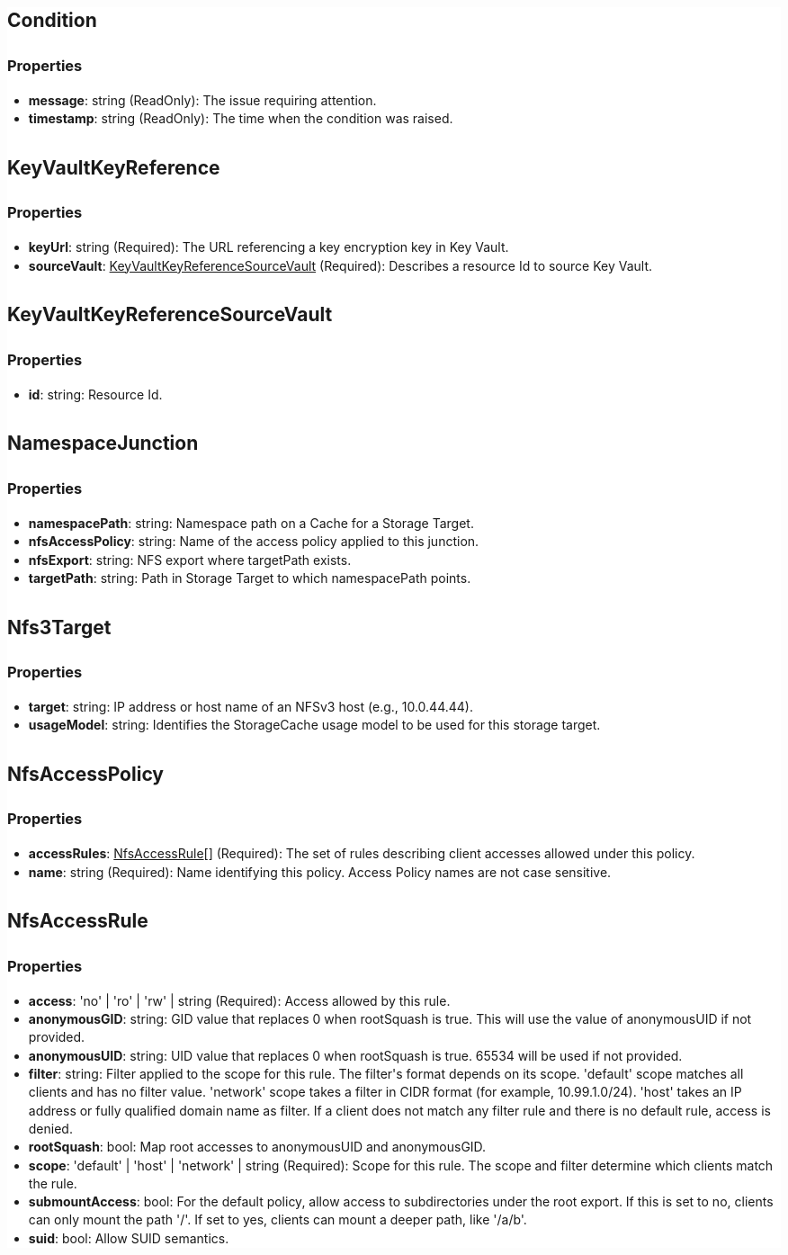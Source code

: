 ## Condition
### Properties
* **message**: string (ReadOnly): The issue requiring attention.
* **timestamp**: string (ReadOnly): The time when the condition was raised.

## KeyVaultKeyReference
### Properties
* **keyUrl**: string (Required): The URL referencing a key encryption key in Key Vault.
* **sourceVault**: [KeyVaultKeyReferenceSourceVault](#keyvaultkeyreferencesourcevault) (Required): Describes a resource Id to source Key Vault.

## KeyVaultKeyReferenceSourceVault
### Properties
* **id**: string: Resource Id.

## NamespaceJunction
### Properties
* **namespacePath**: string: Namespace path on a Cache for a Storage Target.
* **nfsAccessPolicy**: string: Name of the access policy applied to this junction.
* **nfsExport**: string: NFS export where targetPath exists.
* **targetPath**: string: Path in Storage Target to which namespacePath points.

## Nfs3Target
### Properties
* **target**: string: IP address or host name of an NFSv3 host (e.g., 10.0.44.44).
* **usageModel**: string: Identifies the StorageCache usage model to be used for this storage target.

## NfsAccessPolicy
### Properties
* **accessRules**: [NfsAccessRule](#nfsaccessrule)[] (Required): The set of rules describing client accesses allowed under this policy.
* **name**: string (Required): Name identifying this policy. Access Policy names are not case sensitive.

## NfsAccessRule
### Properties
* **access**: 'no' | 'ro' | 'rw' | string (Required): Access allowed by this rule.
* **anonymousGID**: string: GID value that replaces 0 when rootSquash is true. This will use the value of anonymousUID if not provided.
* **anonymousUID**: string: UID value that replaces 0 when rootSquash is true. 65534 will be used if not provided.
* **filter**: string: Filter applied to the scope for this rule. The filter's format depends on its scope. 'default' scope matches all clients and has no filter value. 'network' scope takes a filter in CIDR format (for example, 10.99.1.0/24). 'host' takes an IP address or fully qualified domain name as filter. If a client does not match any filter rule and there is no default rule, access is denied.
* **rootSquash**: bool: Map root accesses to anonymousUID and anonymousGID.
* **scope**: 'default' | 'host' | 'network' | string (Required): Scope for this rule. The scope and filter determine which clients match the rule.
* **submountAccess**: bool: For the default policy, allow access to subdirectories under the root export. If this is set to no, clients can only mount the path '/'. If set to yes, clients can mount a deeper path, like '/a/b'.
* **suid**: bool: Allow SUID semantics.